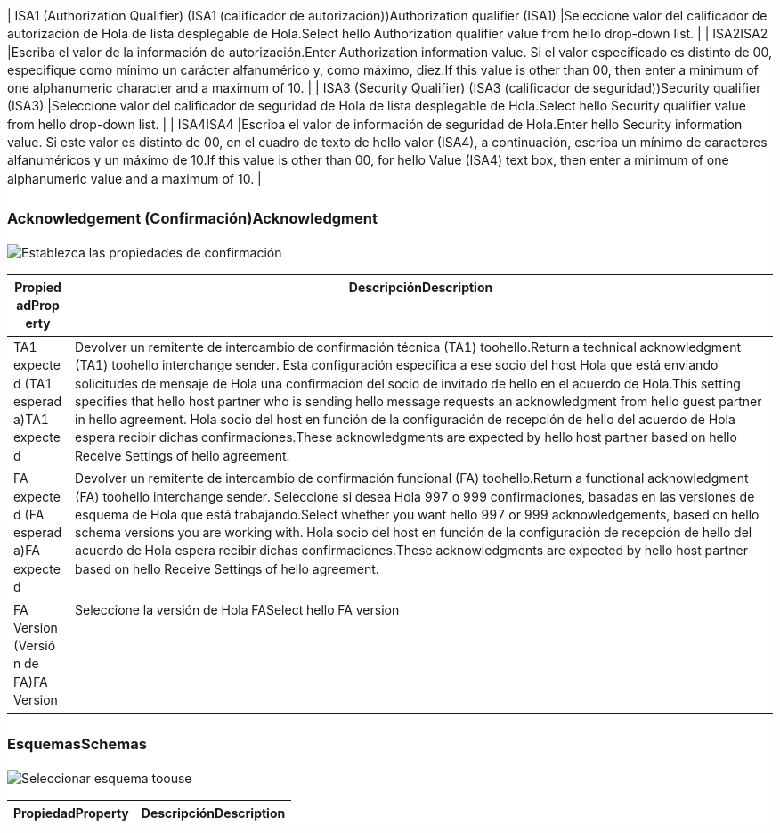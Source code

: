| <span data-ttu-id="05299-287">ISA1 (Authorization Qualifier) (ISA1 (calificador de autorización))</span><span class="sxs-lookup"><span data-stu-id="05299-287">Authorization qualifier (ISA1)</span></span> |<span data-ttu-id="05299-288">Seleccione valor del calificador de autorización de Hola de lista desplegable de Hola.</span><span class="sxs-lookup"><span data-stu-id="05299-288">Select hello Authorization qualifier value from hello drop-down list.</span></span> |
| <span data-ttu-id="05299-289">ISA2</span><span class="sxs-lookup"><span data-stu-id="05299-289">ISA2</span></span> |<span data-ttu-id="05299-290">Escriba el valor de la información de autorización.</span><span class="sxs-lookup"><span data-stu-id="05299-290">Enter Authorization information value.</span></span> <span data-ttu-id="05299-291">Si el valor especificado es distinto de 00, especifique como mínimo un carácter alfanumérico y, como máximo, diez.</span><span class="sxs-lookup"><span data-stu-id="05299-291">If this value is other than 00, then enter a minimum of one alphanumeric character and a maximum of 10.</span></span> |
| <span data-ttu-id="05299-292">ISA3 (Security Qualifier) (ISA3 (calificador de seguridad))</span><span class="sxs-lookup"><span data-stu-id="05299-292">Security qualifier (ISA3)</span></span> |<span data-ttu-id="05299-293">Seleccione valor del calificador de seguridad de Hola de lista desplegable de Hola.</span><span class="sxs-lookup"><span data-stu-id="05299-293">Select hello Security qualifier value from hello drop-down list.</span></span> |
| <span data-ttu-id="05299-294">ISA4</span><span class="sxs-lookup"><span data-stu-id="05299-294">ISA4</span></span> |<span data-ttu-id="05299-295">Escriba el valor de información de seguridad de Hola.</span><span class="sxs-lookup"><span data-stu-id="05299-295">Enter hello Security information value.</span></span> <span data-ttu-id="05299-296">Si este valor es distinto de 00, en el cuadro de texto de hello valor (ISA4), a continuación, escriba un mínimo de caracteres alfanuméricos y un máximo de 10.</span><span class="sxs-lookup"><span data-stu-id="05299-296">If this value is other than 00, for hello Value (ISA4) text box, then enter a minimum of one alphanumeric value and a maximum of 10.</span></span> |

### <a name="acknowledgment"></a><span data-ttu-id="05299-297">Acknowledgement (Confirmación)</span><span class="sxs-lookup"><span data-stu-id="05299-297">Acknowledgment</span></span>

![Establezca las propiedades de confirmación](./media/logic-apps-enterprise-integration-x12/x12-5.png)  

| <span data-ttu-id="05299-299">Propiedad</span><span class="sxs-lookup"><span data-stu-id="05299-299">Property</span></span> | <span data-ttu-id="05299-300">Descripción</span><span class="sxs-lookup"><span data-stu-id="05299-300">Description</span></span> |
| --- | --- |
| <span data-ttu-id="05299-301">TA1 expected (TA1 esperada)</span><span class="sxs-lookup"><span data-stu-id="05299-301">TA1 expected</span></span> |<span data-ttu-id="05299-302">Devolver un remitente de intercambio de confirmación técnica (TA1) toohello.</span><span class="sxs-lookup"><span data-stu-id="05299-302">Return a technical acknowledgment (TA1) toohello interchange sender.</span></span> <span data-ttu-id="05299-303">Esta configuración especifica a ese socio del host Hola que está enviando solicitudes de mensaje de Hola una confirmación del socio de invitado de hello en el acuerdo de Hola.</span><span class="sxs-lookup"><span data-stu-id="05299-303">This setting specifies that hello host partner who is sending hello message requests an acknowledgment from hello guest partner in hello agreement.</span></span> <span data-ttu-id="05299-304">Hola socio del host en función de la configuración de recepción de hello del acuerdo de Hola espera recibir dichas confirmaciones.</span><span class="sxs-lookup"><span data-stu-id="05299-304">These acknowledgments are expected by hello host partner based on hello Receive Settings of hello agreement.</span></span> |
| <span data-ttu-id="05299-305">FA expected (FA esperada)</span><span class="sxs-lookup"><span data-stu-id="05299-305">FA expected</span></span> |<span data-ttu-id="05299-306">Devolver un remitente de intercambio de confirmación funcional (FA) toohello.</span><span class="sxs-lookup"><span data-stu-id="05299-306">Return a functional acknowledgment (FA) toohello interchange sender.</span></span> <span data-ttu-id="05299-307">Seleccione si desea Hola 997 o 999 confirmaciones, basadas en las versiones de esquema de Hola que está trabajando.</span><span class="sxs-lookup"><span data-stu-id="05299-307">Select whether you want hello 997 or 999 acknowledgements, based on hello schema versions you are working with.</span></span> <span data-ttu-id="05299-308">Hola socio del host en función de la configuración de recepción de hello del acuerdo de Hola espera recibir dichas confirmaciones.</span><span class="sxs-lookup"><span data-stu-id="05299-308">These acknowledgments are expected by hello host partner based on hello Receive Settings of hello agreement.</span></span> |
| <span data-ttu-id="05299-309">FA Version (Versión de FA)</span><span class="sxs-lookup"><span data-stu-id="05299-309">FA Version</span></span> |<span data-ttu-id="05299-310">Seleccione la versión de Hola FA</span><span class="sxs-lookup"><span data-stu-id="05299-310">Select hello FA version</span></span> |

### <a name="schemas"></a><span data-ttu-id="05299-311">Esquemas</span><span class="sxs-lookup"><span data-stu-id="05299-311">Schemas</span></span>

![Seleccionar esquema toouse](./media/logic-apps-enterprise-integration-x12/x12-5.png)  

| <span data-ttu-id="05299-313">Propiedad</span><span class="sxs-lookup"><span data-stu-id="05299-313">Property</span></span> | <span data-ttu-id="05299-314">Descripción</span><span class="sxs-lookup"><span data-stu-id="05299-314">Description</span></span> |
| --- | --- |